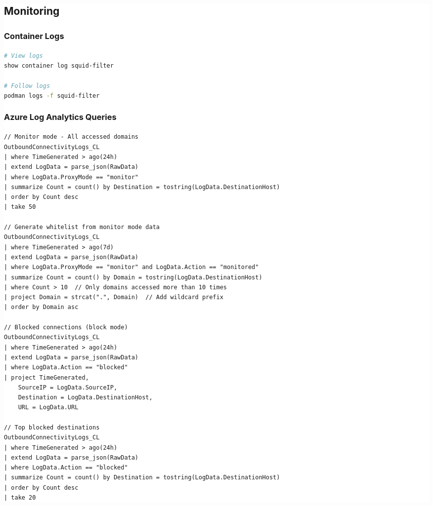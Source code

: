 ## Monitoring

### Container Logs
```bash
# View logs
show container log squid-filter

# Follow logs
podman logs -f squid-filter
```

### Azure Log Analytics Queries

```kusto
// Monitor mode - All accessed domains
OutboundConnectivityLogs_CL
| where TimeGenerated > ago(24h)
| extend LogData = parse_json(RawData)
| where LogData.ProxyMode == "monitor"
| summarize Count = count() by Destination = tostring(LogData.DestinationHost)
| order by Count desc
| take 50

// Generate whitelist from monitor mode data
OutboundConnectivityLogs_CL
| where TimeGenerated > ago(7d)
| extend LogData = parse_json(RawData)
| where LogData.ProxyMode == "monitor" and LogData.Action == "monitored"
| summarize Count = count() by Domain = tostring(LogData.DestinationHost)
| where Count > 10  // Only domains accessed more than 10 times
| project Domain = strcat(".", Domain)  // Add wildcard prefix
| order by Domain asc

// Blocked connections (block mode)
OutboundConnectivityLogs_CL
| where TimeGenerated > ago(24h)
| extend LogData = parse_json(RawData)
| where LogData.Action == "blocked"
| project TimeGenerated, 
    SourceIP = LogData.SourceIP,
    Destination = LogData.DestinationHost,
    URL = LogData.URL

// Top blocked destinations
OutboundConnectivityLogs_CL
| where TimeGenerated > ago(24h)
| extend LogData = parse_json(RawData)
| where LogData.Action == "blocked"
| summarize Count = count() by Destination = tostring(LogData.DestinationHost)
| order by Count desc
| take 20
```
